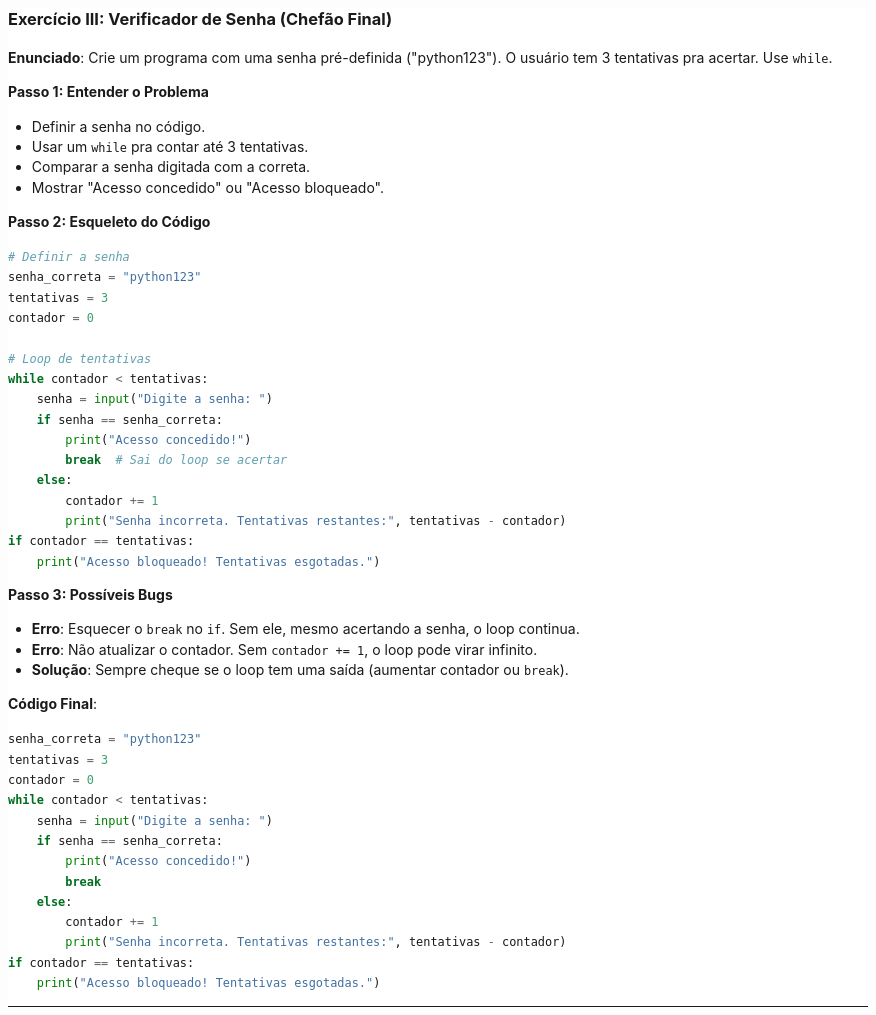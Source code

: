 
### Exercício III: Verificador de Senha (Chefão Final)
**Enunciado**: Crie um programa com uma senha pré-definida ("python123"). O usuário tem 3 tentativas pra acertar. Use `while`.

**Passo 1: Entender o Problema**
- Definir a senha no código.
- Usar um `while` pra contar até 3 tentativas.
- Comparar a senha digitada com a correta.
- Mostrar "Acesso concedido" ou "Acesso bloqueado".

**Passo 2: Esqueleto do Código**
```python
# Definir a senha
senha_correta = "python123"
tentativas = 3
contador = 0

# Loop de tentativas
while contador < tentativas:
    senha = input("Digite a senha: ")
    if senha == senha_correta:
        print("Acesso concedido!")
        break  # Sai do loop se acertar
    else:
        contador += 1
        print("Senha incorreta. Tentativas restantes:", tentativas - contador)
if contador == tentativas:
    print("Acesso bloqueado! Tentativas esgotadas.")
```

**Passo 3: Possíveis Bugs**
- **Erro**: Esquecer o `break` no `if`. Sem ele, mesmo acertando a senha, o loop continua.
- **Erro**: Não atualizar o contador. Sem `contador += 1`, o loop pode virar infinito.
- **Solução**: Sempre cheque se o loop tem uma saída (aumentar contador ou `break`).

**Código Final**:
```python
senha_correta = "python123"
tentativas = 3
contador = 0
while contador < tentativas:
    senha = input("Digite a senha: ")
    if senha == senha_correta:
        print("Acesso concedido!")
        break
    else:
        contador += 1
        print("Senha incorreta. Tentativas restantes:", tentativas - contador)
if contador == tentativas:
    print("Acesso bloqueado! Tentativas esgotadas.")
```

---
